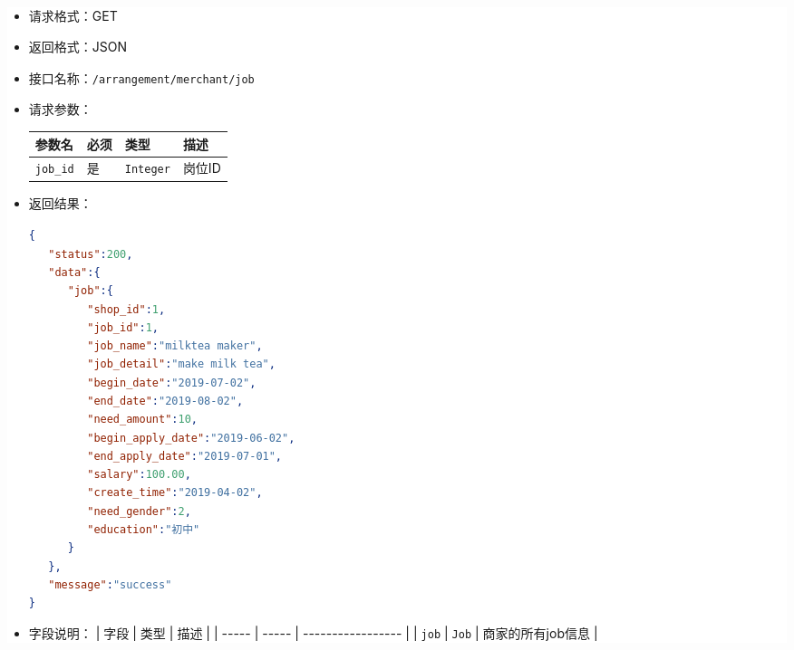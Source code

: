- 请求格式：GET

- 返回格式：JSON

- 接口名称：`/arrangement/merchant/job`

- 请求参数：

  | 参数名    | 必须 | 类型      | 描述   |
  | --------- | ---- | --------- | ------ |
  | `job_id`  | 是   | `Integer` | 岗位ID |
  
- 返回结果：

  ```json
  {
     "status":200,
     "data":{
        "job":{
           "shop_id":1,
           "job_id":1,
           "job_name":"milktea maker",
           "job_detail":"make milk tea",
           "begin_date":"2019-07-02",
           "end_date":"2019-08-02",
           "need_amount":10,
           "begin_apply_date":"2019-06-02",
           "end_apply_date":"2019-07-01",
           "salary":100.00,
           "create_time":"2019-04-02",
           "need_gender":2,
           "education":"初中"
        }
     },
     "message":"success"
  }
  ```

- 字段说明：
  | 字段  | 类型  | 描述              |
  | ----- | ----- | ----------------- |
  | `job` | `Job` | 商家的所有job信息 |